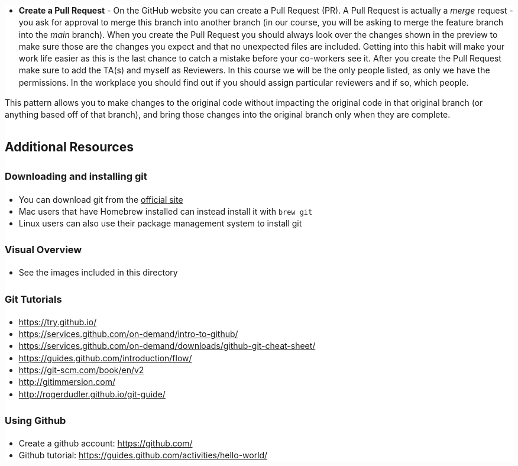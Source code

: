 * **Create a Pull Request** - On the GitHub website you can create a Pull Request (PR).  A Pull Request is actually a *merge* request - you ask for approval to merge this branch into another branch (in our course, you will be asking to merge the feature branch into the _main_ branch).  When you create the Pull Request you should always look over the changes shown in the preview to make sure those are the changes you expect and that no unexpected files are included.  Getting into this habit will make your work life easier as this is the last chance to catch a mistake before your co-workers see it. After you create the Pull Request make sure to add the TA(s) and myself as Reviewers.  In this course we will be the only people listed, as only we have the permissions.  In the workplace you should find out if you should assign particular reviewers and if so, which people.

This pattern allows you to make changes to the original code without impacting the original code in that original branch (or anything based off of that branch), and bring those changes into the original branch only when they are complete.  

## Additional Resources
### Downloading and installing git
* You can download git from the [official site](https://git-scm.com/downloads)
* Mac users that have Homebrew installed can instead install it with `brew git`
* Linux users can also use their package management system to install git


### Visual Overview
- See the images included in this directory

### Git Tutorials
* https://try.github.io/
* https://services.github.com/on-demand/intro-to-github/
* https://services.github.com/on-demand/downloads/github-git-cheat-sheet/
* https://guides.github.com/introduction/flow/
* https://git-scm.com/book/en/v2
* http://gitimmersion.com/
* http://rogerdudler.github.io/git-guide/

### Using Github
* Create a github account: https://github.com/
* Github tutorial: https://guides.github.com/activities/hello-world/

